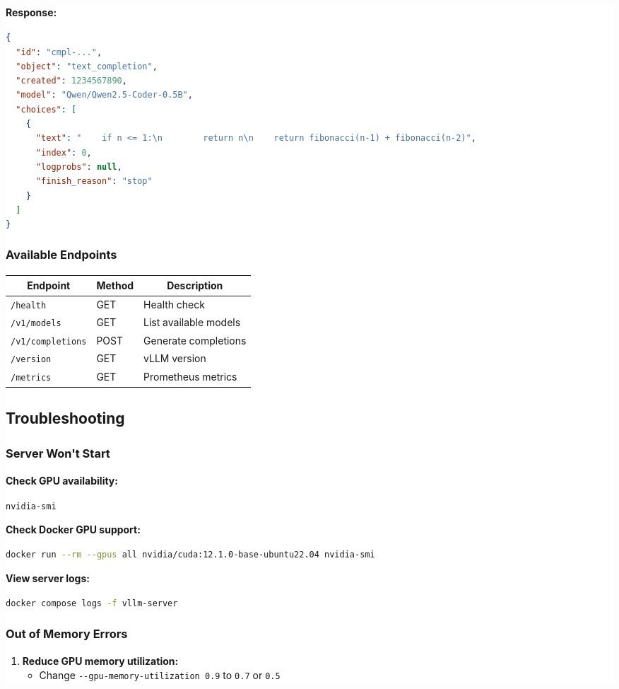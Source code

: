 **Response:**
```json
{
  "id": "cmpl-...",
  "object": "text_completion",
  "created": 1234567890,
  "model": "Qwen/Qwen2.5-Coder-0.5B",
  "choices": [
    {
      "text": "    if n <= 1:\n        return n\n    return fibonacci(n-1) + fibonacci(n-2)",
      "index": 0,
      "logprobs": null,
      "finish_reason": "stop"
    }
  ]
}
```

### Available Endpoints

| Endpoint | Method | Description |
|----------|--------|-------------|
| `/health` | GET | Health check |
| `/v1/models` | GET | List available models |
| `/v1/completions` | POST | Generate completions |
| `/version` | GET | vLLM version |
| `/metrics` | GET | Prometheus metrics |

## Troubleshooting

### Server Won't Start

**Check GPU availability:**
```bash
nvidia-smi
```

**Check Docker GPU support:**
```bash
docker run --rm --gpus all nvidia/cuda:12.1.0-base-ubuntu22.04 nvidia-smi
```

**View server logs:**
```bash
docker compose logs -f vllm-server
```

### Out of Memory Errors

1. **Reduce GPU memory utilization:**
   - Change `--gpu-memory-utilization 0.9` to `0.7` or `0.5`
